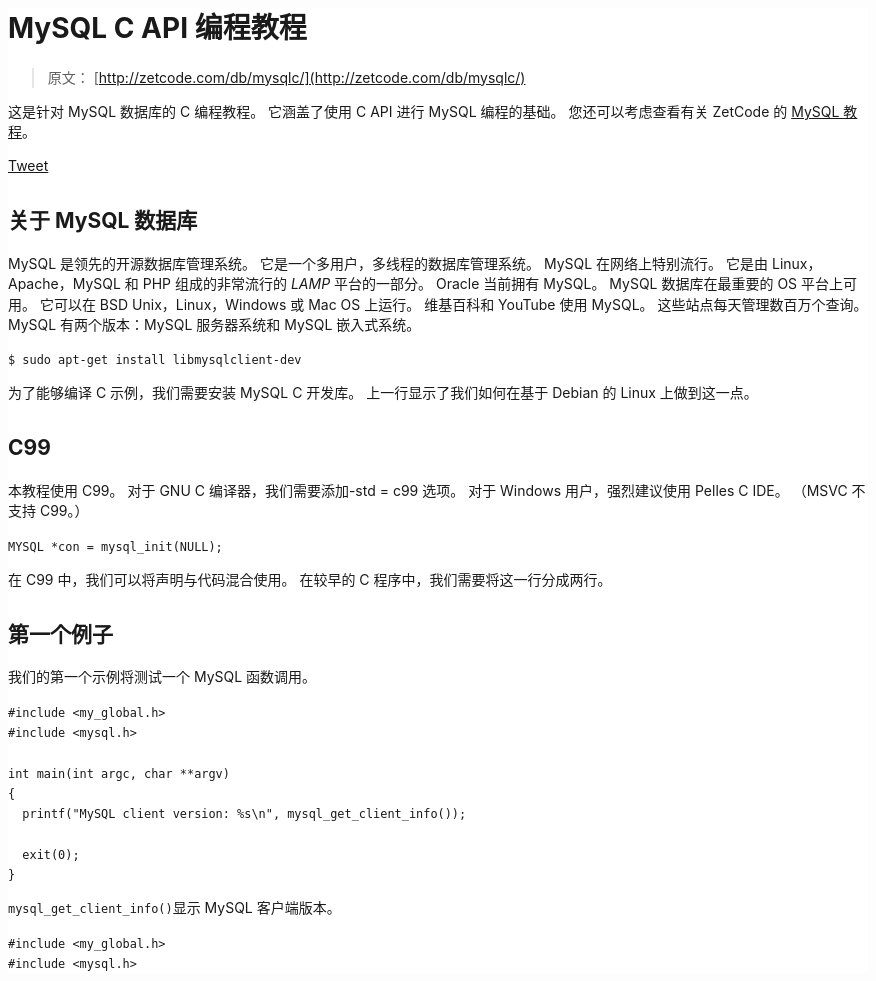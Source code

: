 # MySQL C API 编程教程

> 原文： [http://zetcode.com/db/mysqlc/](http://zetcode.com/db/mysqlc/)

这是针对 MySQL 数据库的 C 编程教程。 它涵盖了使用 C API 进行 MySQL 编程的基础。 您还可以考虑查看有关 ZetCode 的 [MySQL 教程](/databases/mysqltutorial/)。

[Tweet](https://twitter.com/share) 

## 关于 MySQL 数据库

MySQL 是领先的开源数据库管理系统。 它是一个多用户，多线程的数据库管理系统。 MySQL 在网络上特别流行。 它是由 Linux，Apache，MySQL 和 PHP 组成的非常流行的 _LAMP_ 平台的一部分。 Oracle 当前拥有 MySQL。 MySQL 数据库在最重要的 OS 平台上可用。 它可以在 BSD Unix，Linux，Windows 或 Mac OS 上运行。 维基百科和 YouTube 使用 MySQL。 这些站点每天管理数百万个查询。 MySQL 有两个版本：MySQL 服务器系统和 MySQL 嵌入式系统。

```
$ sudo apt-get install libmysqlclient-dev

```

为了能够编译 C 示例，我们需要安装 MySQL C 开发库。 上一行显示了我们如何在基于 Debian 的 Linux 上做到这一点。

## C99

本教程使用 C99。 对于 GNU C 编译器，我们需要添加-std = c99 选项。 对于 Windows 用户，强烈建议使用 Pelles C IDE。 （MSVC 不支持 C99。）

```
MYSQL *con = mysql_init(NULL);

```

在 C99 中，我们可以将声明与代码混合使用。 在较早的 C 程序中，我们需要将这一行分成两行。

## 第一个例子

我们的第一个示例将测试一个 MySQL 函数调用。

```
#include <my_global.h>
#include <mysql.h>

int main(int argc, char **argv)
{
  printf("MySQL client version: %s\n", mysql_get_client_info());

  exit(0);
}

```

`mysql_get_client_info()`显示 MySQL 客户端版本。

```
#include <my_global.h>
#include <mysql.h>

```
